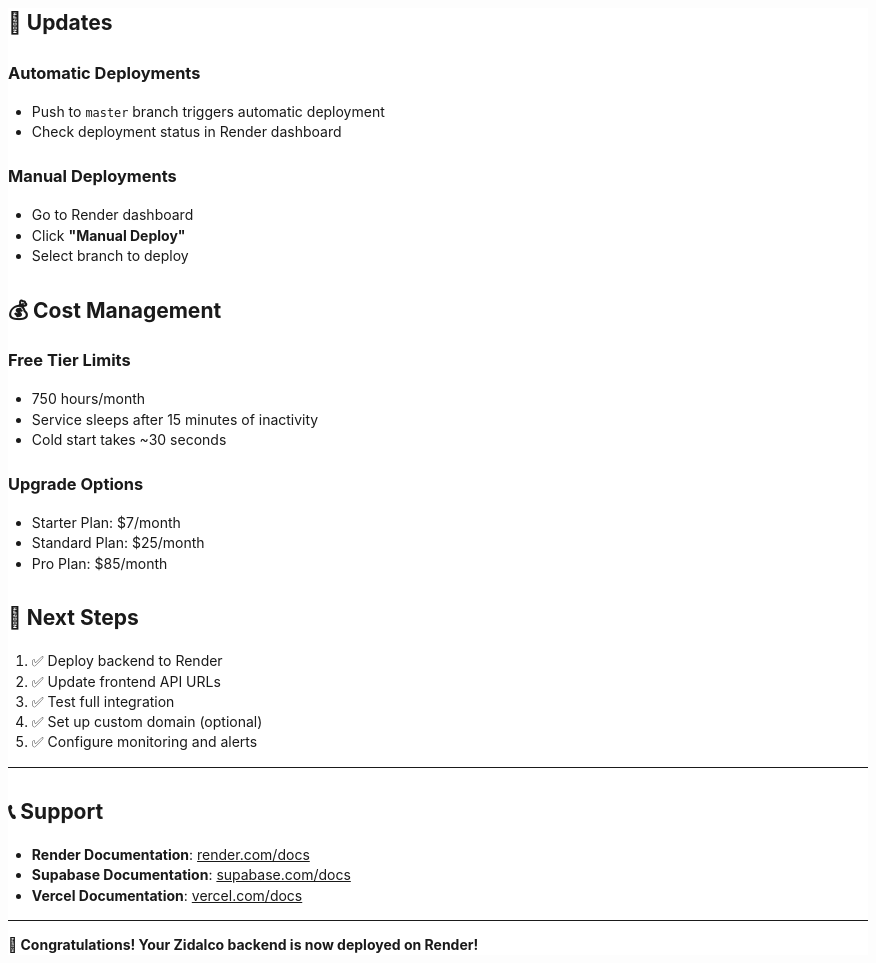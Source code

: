 ## 🔄 Updates

### Automatic Deployments
- Push to `master` branch triggers automatic deployment
- Check deployment status in Render dashboard

### Manual Deployments
- Go to Render dashboard
- Click **"Manual Deploy"**
- Select branch to deploy

## 💰 Cost Management

### Free Tier Limits
- 750 hours/month
- Service sleeps after 15 minutes of inactivity
- Cold start takes ~30 seconds

### Upgrade Options
- Starter Plan: $7/month
- Standard Plan: $25/month
- Pro Plan: $85/month

## 🎯 Next Steps

1. ✅ Deploy backend to Render
2. ✅ Update frontend API URLs
3. ✅ Test full integration
4. ✅ Set up custom domain (optional)
5. ✅ Configure monitoring and alerts

---

## 📞 Support

- **Render Documentation**: [render.com/docs](https://render.com/docs)
- **Supabase Documentation**: [supabase.com/docs](https://supabase.com/docs)
- **Vercel Documentation**: [vercel.com/docs](https://vercel.com/docs)

---

**🎉 Congratulations! Your Zidalco backend is now deployed on Render!**
